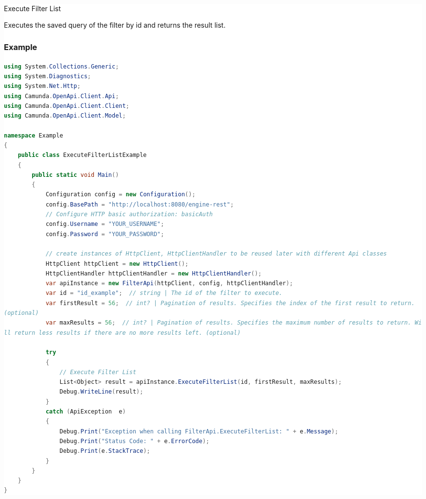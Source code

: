 Execute Filter List

Executes the saved query of the filter by id and returns the result list.

### Example
```csharp
using System.Collections.Generic;
using System.Diagnostics;
using System.Net.Http;
using Camunda.OpenApi.Client.Api;
using Camunda.OpenApi.Client.Client;
using Camunda.OpenApi.Client.Model;

namespace Example
{
    public class ExecuteFilterListExample
    {
        public static void Main()
        {
            Configuration config = new Configuration();
            config.BasePath = "http://localhost:8080/engine-rest";
            // Configure HTTP basic authorization: basicAuth
            config.Username = "YOUR_USERNAME";
            config.Password = "YOUR_PASSWORD";

            // create instances of HttpClient, HttpClientHandler to be reused later with different Api classes
            HttpClient httpClient = new HttpClient();
            HttpClientHandler httpClientHandler = new HttpClientHandler();
            var apiInstance = new FilterApi(httpClient, config, httpClientHandler);
            var id = "id_example";  // string | The id of the filter to execute.
            var firstResult = 56;  // int? | Pagination of results. Specifies the index of the first result to return. (optional) 
            var maxResults = 56;  // int? | Pagination of results. Specifies the maximum number of results to return. Will return less results if there are no more results left. (optional) 

            try
            {
                // Execute Filter List
                List<Object> result = apiInstance.ExecuteFilterList(id, firstResult, maxResults);
                Debug.WriteLine(result);
            }
            catch (ApiException  e)
            {
                Debug.Print("Exception when calling FilterApi.ExecuteFilterList: " + e.Message);
                Debug.Print("Status Code: " + e.ErrorCode);
                Debug.Print(e.StackTrace);
            }
        }
    }
}
```
